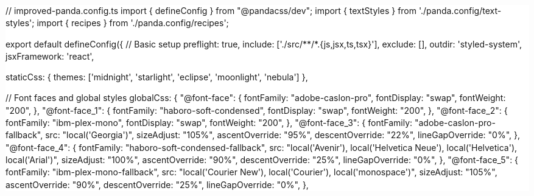 // improved-panda.config.ts
import { defineConfig } from "@pandacss/dev";
import { textStyles } from './panda.config/text-styles';
import { recipes } from './panda.config/recipes';

export default defineConfig({
// Basic setup
preflight: true,
include: ['./src/**/*.{js,jsx,ts,tsx}'],
exclude: [],
outdir: 'styled-system',
jsxFramework: 'react',

staticCss: {
themes: ['midnight', 'starlight', 'eclipse', 'moonlight', 'nebula']
},

// Font faces and global styles
globalCss: {
"@font-face": {
fontFamily: "adobe-caslon-pro",
fontDisplay: "swap",
fontWeight: "200",
},
"@font-face_1": {
fontFamily: "haboro-soft-condensed",
fontDisplay: "swap",
fontWeight: "200",
},
"@font-face_2": {
fontFamily: "ibm-plex-mono",
fontDisplay: "swap",
fontWeight: "200",
},
"@font-face_3": {
fontFamily: "adobe-caslon-pro-fallback",
src: "local('Georgia')",
sizeAdjust: "105%",
ascentOverride: "95%",
descentOverride: "22%",
lineGapOverride: "0%",
},
"@font-face_4": {
fontFamily: "haboro-soft-condensed-fallback",
src: "local('Avenir'), local('Helvetica Neue'), local('Helvetica'), local('Arial')",
sizeAdjust: "100%",
ascentOverride: "90%",
descentOverride: "25%",
lineGapOverride: "0%",
},
"@font-face_5": {
fontFamily: "ibm-plex-mono-fallback",
src: "local('Courier New'), local('Courier'), local('monospace')",
sizeAdjust: "105%",
ascentOverride: "90%",
descentOverride: "25%",
lineGapOverride: "0%",
},
